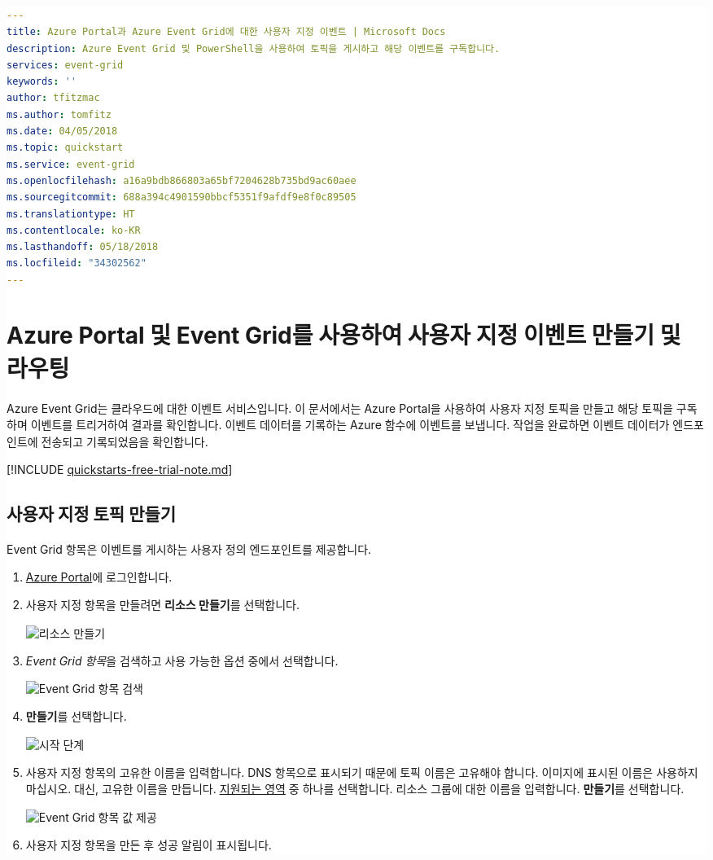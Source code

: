 ```yaml
---
title: Azure Portal과 Azure Event Grid에 대한 사용자 지정 이벤트 | Microsoft Docs
description: Azure Event Grid 및 PowerShell을 사용하여 토픽을 게시하고 해당 이벤트를 구독합니다.
services: event-grid
keywords: ''
author: tfitzmac
ms.author: tomfitz
ms.date: 04/05/2018
ms.topic: quickstart
ms.service: event-grid
ms.openlocfilehash: a16a9bdb866803a65bf7204628b735bd9ac60aee
ms.sourcegitcommit: 688a394c4901590bbcf5351f9afdf9e8f0c89505
ms.translationtype: HT
ms.contentlocale: ko-KR
ms.lasthandoff: 05/18/2018
ms.locfileid: "34302562"
---
```

# <a name="create-and-route-custom-events-with-the-azure-portal-and-event-grid"></a>Azure Portal 및 Event Grid를 사용하여 사용자 지정 이벤트 만들기 및 라우팅

Azure Event Grid는 클라우드에 대한 이벤트 서비스입니다. 이 문서에서는 Azure Portal을 사용하여 사용자 지정 토픽을 만들고 해당 토픽을 구독하며 이벤트를 트리거하여 결과를 확인합니다. 이벤트 데이터를 기록하는 Azure 함수에 이벤트를 보냅니다. 작업을 완료하면 이벤트 데이터가 엔드포인트에 전송되고 기록되었음을 확인합니다.

[!INCLUDE [quickstarts-free-trial-note.md](../../includes/quickstarts-free-trial-note.md)]

## <a name="create-a-custom-topic"></a>사용자 지정 토픽 만들기

Event Grid 항목은 이벤트를 게시하는 사용자 정의 엔드포인트를 제공합니다. 

1. [Azure Portal](https://portal.azure.com/)에 로그인합니다.

1. 사용자 지정 항목을 만들려면 **리소스 만들기**를 선택합니다. 

   ![리소스 만들기](./media/custom-event-quickstart-portal/create-resource.png)

1. *Event Grid 항목*을 검색하고 사용 가능한 옵션 중에서 선택합니다.

   ![Event Grid 항목 검색](./media/custom-event-quickstart-portal/search-event-grid.png)

1. **만들기**를 선택합니다.

   ![시작 단계](./media/custom-event-quickstart-portal/select-create.png)

1. 사용자 지정 항목의 고유한 이름을 입력합니다. DNS 항목으로 표시되기 때문에 토픽 이름은 고유해야 합니다. 이미지에 표시된 이름은 사용하지 마십시오. 대신, 고유한 이름을 만듭니다. [지원되는 영역](overview.md) 중 하나를 선택합니다. 리소스 그룹에 대한 이름을 입력합니다. **만들기**를 선택합니다.

   ![Event Grid 항목 값 제공](./media/custom-event-quickstart-portal/create-custom-topic.png)

1. 사용자 지정 항목을 만든 후 성공 알림이 표시됩니다.
